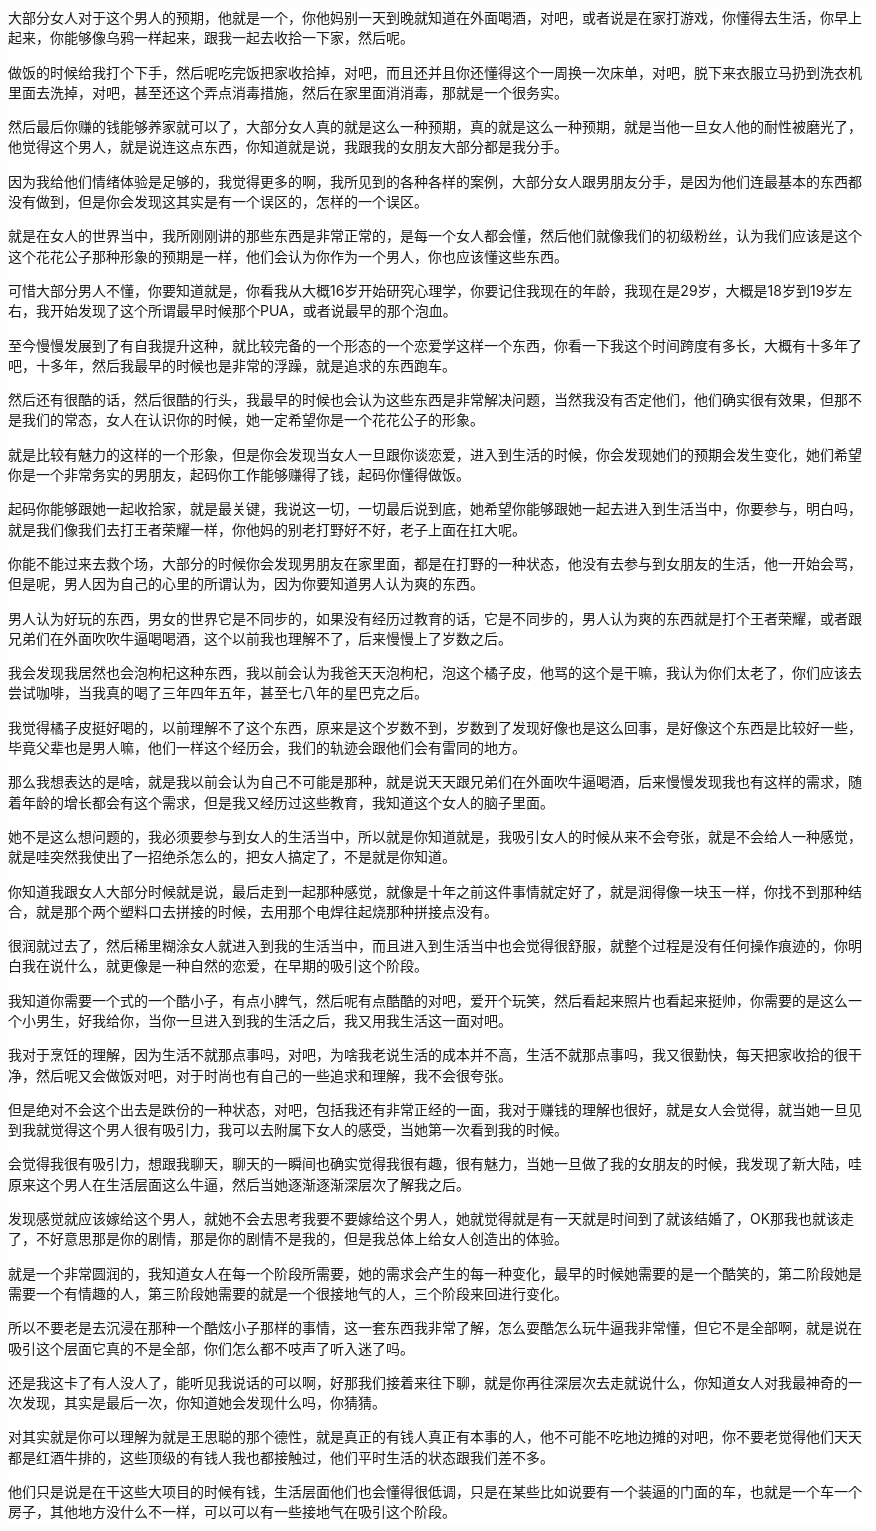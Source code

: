 大部分女人对于这个男人的预期，他就是一个，你他妈别一天到晚就知道在外面喝酒，对吧，或者说是在家打游戏，你懂得去生活，你早上起来，你能够像乌鸦一样起来，跟我一起去收拾一下家，然后呢。

做饭的时候给我打个下手，然后呢吃完饭把家收拾掉，对吧，而且还并且你还懂得这个一周换一次床单，对吧，脱下来衣服立马扔到洗衣机里面去洗掉，对吧，甚至还这个弄点消毒措施，然后在家里面消消毒，那就是一个很务实。

然后最后你赚的钱能够养家就可以了，大部分女人真的就是这么一种预期，真的就是这么一种预期，就是当他一旦女人他的耐性被磨光了，他觉得这个男人，就是说连这点东西，你知道就是说，我跟我的女朋友大部分都是我分手。

因为我给他们情绪体验是足够的，我觉得更多的啊，我所见到的各种各样的案例，大部分女人跟男朋友分手，是因为他们连最基本的东西都没有做到，但是你会发现这其实是有一个误区的，怎样的一个误区。

就是在女人的世界当中，我所刚刚讲的那些东西是非常正常的，是每一个女人都会懂，然后他们就像我们的初级粉丝，认为我们应该是这个这个花花公子那种形象的预期是一样，他们会认为你作为一个男人，你也应该懂这些东西。

可惜大部分男人不懂，你要知道就是，你看我从大概16岁开始研究心理学，你要记住我现在的年龄，我现在是29岁，大概是18岁到19岁左右，我开始发现了这个所谓最早时候那个PUA，或者说最早的那个泡血。

至今慢慢发展到了有自我提升这种，就比较完备的一个形态的一个恋爱学这样一个东西，你看一下我这个时间跨度有多长，大概有十多年了吧，十多年，然后我最早的时候也是非常的浮躁，就是追求的东西跑车。

然后还有很酷的话，然后很酷的行头，我最早的时候也会认为这些东西是非常解决问题，当然我没有否定他们，他们确实很有效果，但那不是我们的常态，女人在认识你的时候，她一定希望你是一个花花公子的形象。

就是比较有魅力的这样的一个形象，但是你会发现当女人一旦跟你谈恋爱，进入到生活的时候，你会发现她们的预期会发生变化，她们希望你是一个非常务实的男朋友，起码你工作能够赚得了钱，起码你懂得做饭。

起码你能够跟她一起收拾家，就是最关键，我说这一切，一切最后说到底，她希望你能够跟她一起去进入到生活当中，你要参与，明白吗，就是我们像我们去打王者荣耀一样，你他妈的别老打野好不好，老子上面在扛大呢。

你能不能过来去救个场，大部分的时候你会发现男朋友在家里面，都是在打野的一种状态，他没有去参与到女朋友的生活，他一开始会骂，但是呢，男人因为自己的心里的所谓认为，因为你要知道男人认为爽的东西。

男人认为好玩的东西，男女的世界它是不同步的，如果没有经历过教育的话，它是不同步的，男人认为爽的东西就是打个王者荣耀，或者跟兄弟们在外面吹吹牛逼喝喝酒，这个以前我也理解不了，后来慢慢上了岁数之后。

我会发现我居然也会泡枸杞这种东西，我以前会认为我爸天天泡枸杞，泡这个橘子皮，他骂的这个是干嘛，我认为你们太老了，你们应该去尝试咖啡，当我真的喝了三年四年五年，甚至七八年的星巴克之后。

我觉得橘子皮挺好喝的，以前理解不了这个东西，原来是这个岁数不到，岁数到了发现好像也是这么回事，是好像这个东西是比较好一些，毕竟父辈也是男人嘛，他们一样这个经历会，我们的轨迹会跟他们会有雷同的地方。

那么我想表达的是啥，就是我以前会认为自己不可能是那种，就是说天天跟兄弟们在外面吹牛逼喝酒，后来慢慢发现我也有这样的需求，随着年龄的增长都会有这个需求，但是我又经历过这些教育，我知道这个女人的脑子里面。

她不是这么想问题的，我必须要参与到女人的生活当中，所以就是你知道就是，我吸引女人的时候从来不会夸张，就是不会给人一种感觉，就是哇突然我使出了一招绝杀怎么的，把女人搞定了，不是就是你知道。

你知道我跟女人大部分时候就是说，最后走到一起那种感觉，就像是十年之前这件事情就定好了，就是润得像一块玉一样，你找不到那种结合，就是那个两个塑料口去拼接的时候，去用那个电焊往起烧那种拼接点没有。

很润就过去了，然后稀里糊涂女人就进入到我的生活当中，而且进入到生活当中也会觉得很舒服，就整个过程是没有任何操作痕迹的，你明白我在说什么，就更像是一种自然的恋爱，在早期的吸引这个阶段。

我知道你需要一个式的一个酷小子，有点小脾气，然后呢有点酷酷的对吧，爱开个玩笑，然后看起来照片也看起来挺帅，你需要的是这么一个小男生，好我给你，当你一旦进入到我的生活之后，我又用我生活这一面对吧。

我对于烹饪的理解，因为生活不就那点事吗，对吧，为啥我老说生活的成本并不高，生活不就那点事吗，我又很勤快，每天把家收拾的很干净，然后呢又会做饭对吧，对于时尚也有自己的一些追求和理解，我不会很夸张。

但是绝对不会这个出去是跌份的一种状态，对吧，包括我还有非常正经的一面，我对于赚钱的理解也很好，就是女人会觉得，就当她一旦见到我就觉得这个男人很有吸引力，我可以去附属下女人的感受，当她第一次看到我的时候。

会觉得我很有吸引力，想跟我聊天，聊天的一瞬间也确实觉得我很有趣，很有魅力，当她一旦做了我的女朋友的时候，我发现了新大陆，哇原来这个男人在生活层面这么牛逼，然后当她逐渐逐渐深层次了解我之后。

发现感觉就应该嫁给这个男人，就她不会去思考我要不要嫁给这个男人，她就觉得就是有一天就是时间到了就该结婚了，OK那我也就该走了，不好意思那是你的剧情，那是你的剧情不是我的，但是我总体上给女人创造出的体验。

就是一个非常圆润的，我知道女人在每一个阶段所需要，她的需求会产生的每一种变化，最早的时候她需要的是一个酷笑的，第二阶段她是需要一个有情趣的人，第三阶段她需要的就是一个很接地气的人，三个阶段来回进行变化。

所以不要老是去沉浸在那种一个酷炫小子那样的事情，这一套东西我非常了解，怎么耍酷怎么玩牛逼我非常懂，但它不是全部啊，就是说在吸引这个层面它真的不是全部，你们怎么都不吱声了听入迷了吗。

还是我这卡了有人没人了，能听见我说话的可以啊，好那我们接着来往下聊，就是你再往深层次去走就说什么，你知道女人对我最神奇的一次发现，其实是最后一次，你知道她会发现什么吗，你猜猜。

对其实就是你可以理解为就是王思聪的那个德性，就是真正的有钱人真正有本事的人，他不可能不吃地边摊的对吧，你不要老觉得他们天天都是红酒牛排的，这些顶级的有钱人我也都接触过，他们平时生活的状态跟我们差不多。

他们只是说是在干这些大项目的时候有钱，生活层面他们也会懂得很低调，只是在某些比如说要有一个装逼的门面的车，也就是一个车一个房子，其他地方没什么不一样，可以可以有一些接地气在吸引这个阶段。
